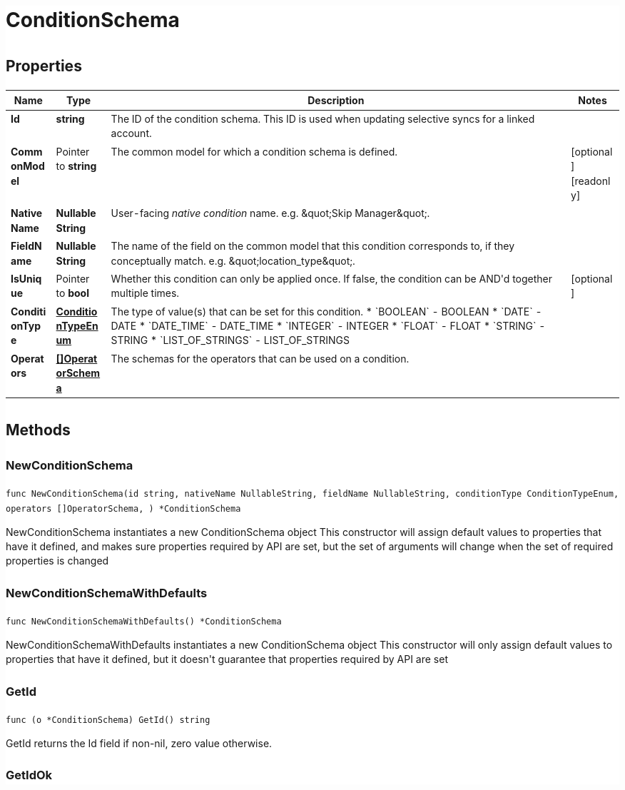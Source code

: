 # ConditionSchema

## Properties

Name | Type | Description | Notes
------------ | ------------- | ------------- | -------------
**Id** | **string** | The ID of the condition schema. This ID is used when updating selective syncs for a linked account. | 
**CommonModel** | Pointer to **string** | The common model for which a condition schema is defined. | [optional] [readonly] 
**NativeName** | **NullableString** | User-facing *native condition* name. e.g. \&quot;Skip Manager\&quot;. | 
**FieldName** | **NullableString** | The name of the field on the common model that this condition corresponds to, if they conceptually match. e.g. \&quot;location_type\&quot;. | 
**IsUnique** | Pointer to **bool** | Whether this condition can only be applied once. If false, the condition can be AND&#39;d together multiple times. | [optional] 
**ConditionType** | [**ConditionTypeEnum**](ConditionTypeEnum.md) | The type of value(s) that can be set for this condition.  * &#x60;BOOLEAN&#x60; - BOOLEAN * &#x60;DATE&#x60; - DATE * &#x60;DATE_TIME&#x60; - DATE_TIME * &#x60;INTEGER&#x60; - INTEGER * &#x60;FLOAT&#x60; - FLOAT * &#x60;STRING&#x60; - STRING * &#x60;LIST_OF_STRINGS&#x60; - LIST_OF_STRINGS | 
**Operators** | [**[]OperatorSchema**](OperatorSchema.md) | The schemas for the operators that can be used on a condition. | 

## Methods

### NewConditionSchema

`func NewConditionSchema(id string, nativeName NullableString, fieldName NullableString, conditionType ConditionTypeEnum, operators []OperatorSchema, ) *ConditionSchema`

NewConditionSchema instantiates a new ConditionSchema object
This constructor will assign default values to properties that have it defined,
and makes sure properties required by API are set, but the set of arguments
will change when the set of required properties is changed

### NewConditionSchemaWithDefaults

`func NewConditionSchemaWithDefaults() *ConditionSchema`

NewConditionSchemaWithDefaults instantiates a new ConditionSchema object
This constructor will only assign default values to properties that have it defined,
but it doesn't guarantee that properties required by API are set

### GetId

`func (o *ConditionSchema) GetId() string`

GetId returns the Id field if non-nil, zero value otherwise.

### GetIdOk
